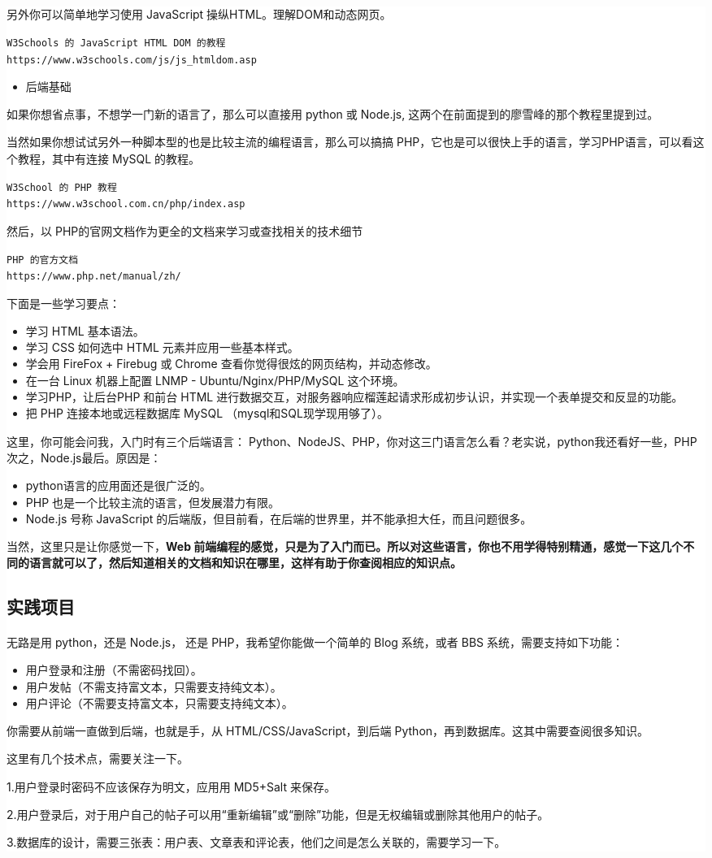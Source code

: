 另外你可以简单地学习使用 JavaScript 操纵HTML。理解DOM和动态网页。
```
W3Schools 的 JavaScript HTML DOM 的教程
https://www.w3schools.com/js/js_htmldom.asp
```

+ 后端基础

如果你想省点事，不想学一门新的语言了，那么可以直接用 python 或 Node.js, 这两个在前面提到的廖雪峰的那个教程里提到过。

当然如果你想试试另外一种脚本型的也是比较主流的编程语言，那么可以搞搞 PHP，它也是可以很快上手的语言，学习PHP语言，可以看这个教程，其中有连接 MySQL 的教程。

```
W3School 的 PHP 教程
https://www.w3school.com.cn/php/index.asp
```

然后，以 PHP的官网文档作为更全的文档来学习或查找相关的技术细节
```
PHP 的官方文档
https://www.php.net/manual/zh/
```

下面是一些学习要点：

+ 学习 HTML 基本语法。
+ 学习 CSS 如何选中 HTML 元素并应用一些基本样式。
+ 学会用 FireFox + Firebug 或 Chrome 查看你觉得很炫的网页结构，并动态修改。
+ 在一台 Linux 机器上配置 LNMP - Ubuntu/Nginx/PHP/MySQL 这个环境。
+ 学习PHP，让后台PHP 和前台 HTML 进行数据交互，对服务器响应榴莲起请求形成初步认识，并实现一个表单提交和反显的功能。
+ 把 PHP 连接本地或远程数据库 MySQL （mysql和SQL现学现用够了）。

这里，你可能会问我，入门时有三个后端语言： Python、NodeJS、PHP，你对这三门语言怎么看？老实说，python我还看好一些，PHP次之，Node.js最后。原因是：

+ python语言的应用面还是很广泛的。
+ PHP 也是一个比较主流的语言，但发展潜力有限。
+ Node.js 号称 JavaScript 的后端版，但目前看，在后端的世界里，并不能承担大任，而且问题很多。

当然，这里只是让你感觉一下，**Web 前端编程的感觉，只是为了入门而已。所以对这些语言，你也不用学得特别精通，感觉一下这几个不同的语言就可以了，然后知道相关的文档和知识在哪里，这样有助于你查阅相应的知识点。**


##  实践项目

无路是用 python，还是 Node.js， 还是 PHP，我希望你能做一个简单的 Blog 系统，或者 BBS 系统，需要支持如下功能：

+ 用户登录和注册（不需密码找回）。
+ 用户发帖（不需支持富文本，只需要支持纯文本）。
+ 用户评论（不需要支持富文本，只需要支持纯文本）。

你需要从前端一直做到后端，也就是手，从 HTML/CSS/JavaScript，到后端 Python，再到数据库。这其中需要查阅很多知识。

这里有几个技术点，需要关注一下。

1.用户登录时密码不应该保存为明文，应用用 MD5+Salt 来保存。

2.用户登录后，对于用户自己的帖子可以用“重新编辑”或“删除”功能，但是无权编辑或删除其他用户的帖子。

3.数据库的设计，需要三张表：用户表、文章表和评论表，他们之间是怎么关联的，需要学习一下。

